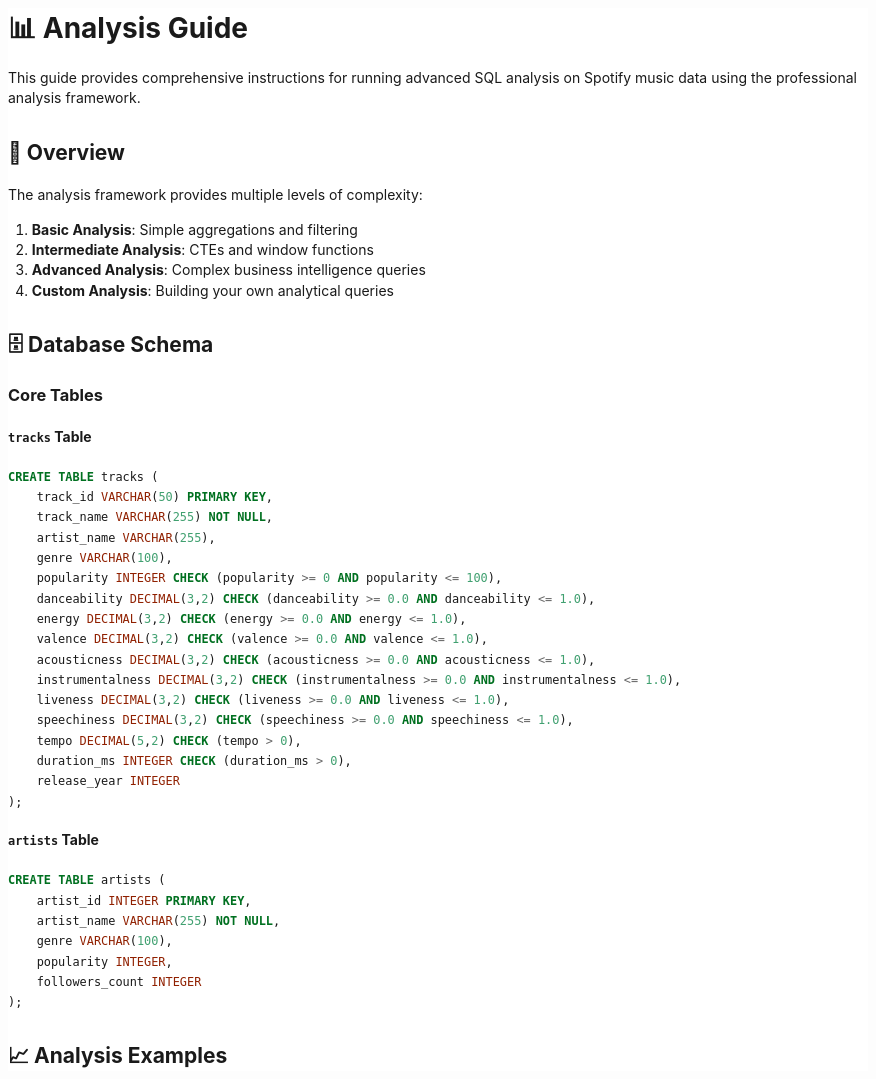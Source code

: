 # 📊 Analysis Guide

This guide provides comprehensive instructions for running advanced SQL analysis on Spotify music data using the professional analysis framework.

## 🎯 Overview

The analysis framework provides multiple levels of complexity:

1. **Basic Analysis**: Simple aggregations and filtering
2. **Intermediate Analysis**: CTEs and window functions
3. **Advanced Analysis**: Complex business intelligence queries
4. **Custom Analysis**: Building your own analytical queries

## 🗄️ Database Schema

### Core Tables

#### `tracks` Table
```sql
CREATE TABLE tracks (
    track_id VARCHAR(50) PRIMARY KEY,
    track_name VARCHAR(255) NOT NULL,
    artist_name VARCHAR(255),
    genre VARCHAR(100),
    popularity INTEGER CHECK (popularity >= 0 AND popularity <= 100),
    danceability DECIMAL(3,2) CHECK (danceability >= 0.0 AND danceability <= 1.0),
    energy DECIMAL(3,2) CHECK (energy >= 0.0 AND energy <= 1.0),
    valence DECIMAL(3,2) CHECK (valence >= 0.0 AND valence <= 1.0),
    acousticness DECIMAL(3,2) CHECK (acousticness >= 0.0 AND acousticness <= 1.0),
    instrumentalness DECIMAL(3,2) CHECK (instrumentalness >= 0.0 AND instrumentalness <= 1.0),
    liveness DECIMAL(3,2) CHECK (liveness >= 0.0 AND liveness <= 1.0),
    speechiness DECIMAL(3,2) CHECK (speechiness >= 0.0 AND speechiness <= 1.0),
    tempo DECIMAL(5,2) CHECK (tempo > 0),
    duration_ms INTEGER CHECK (duration_ms > 0),
    release_year INTEGER
);
```

#### `artists` Table
```sql
CREATE TABLE artists (
    artist_id INTEGER PRIMARY KEY,
    artist_name VARCHAR(255) NOT NULL,
    genre VARCHAR(100),
    popularity INTEGER,
    followers_count INTEGER
);
```

## 📈 Analysis Examples
